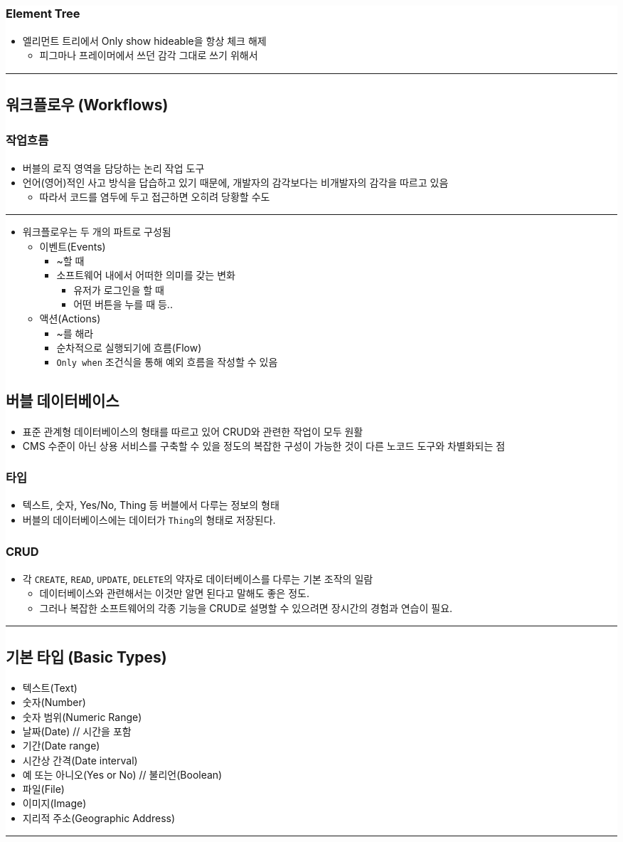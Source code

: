 ### Element Tree

- 엘리먼트 트리에서 Only show hideable을 항상 체크 해제
    - 피그마나 프레이머에서 쓰던 감각 그대로 쓰기 위해서

--- 

## 워크플로우 (Workflows)

### 작업흐름

- 버블의 로직 영역을 담당하는 논리 작업 도구
- 언어(영어)적인 사고 방식을 답습하고 있기 때문에, 개발자의 감각보다는 비개발자의 감각을 따르고 있음
	- 따라서 코드를 염두에 두고 접근하면 오히려 당황할 수도

---

- 워크플로우는 두 개의 파트로 구성됨
	- 이벤트(Events)
	    - ~할 때
	    - 소프트웨어 내에서 어떠한 의미를 갖는 변화
	        - 유저가 로그인을 할 때
	        - 어떤 버튼을 누를 때 등..
	- 액션(Actions)
	    - ~를 해라
	    - 순차적으로 실행되기에 흐름(Flow)
	    - `Only when` 조건식을 통해 예외 흐름을 작성할 수 있음 

## 버블 데이터베이스

- 표준 관계형 데이터베이스의 형태를 따르고 있어 CRUD와 관련한 작업이 모두 원활
- CMS 수준이 아닌 상용 서비스를 구축할 수 있을 정도의 복잡한 구성이 가능한 것이 다른 노코드 도구와 차별화되는 점

### 타입

- 텍스트, 숫자, Yes/No, Thing 등 버블에서 다루는 정보의 형태
- 버블의 데이터베이스에는 데이터가 `Thing`의 형태로 저장된다.

### CRUD

- 각 `CREATE`, `READ`, `UPDATE`, `DELETE`의 약자로 데이터베이스를 다루는 기본 조작의 일람
	- 데이터베이스와 관련해서는 이것만 알면 된다고 말해도 좋은 정도. 
	- 그러나 복잡한 소프트웨어의 각종 기능을 CRUD로 설명할 수 있으려면 장시간의 경험과 연습이 필요.

---

## 기본 타입 (Basic Types)

- 텍스트(Text)
- 숫자(Number)
- 숫자 범위(Numeric Range)
- 날짜(Date) // 시간을 포함
- 기간(Date range)
- 시간상 간격(Date interval)
- 예 또는 아니오(Yes or No) // 불리언(Boolean)
- 파일(File)
- 이미지(Image)
- 지리적 주소(Geographic Address)

---